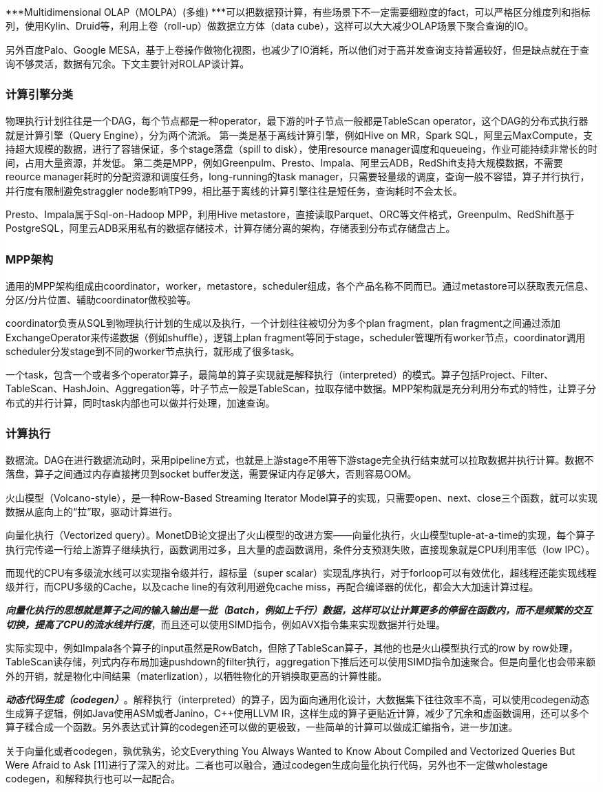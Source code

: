 ***Multidimensional OLAP（MOLPA）(多维) ***可以把数据预计算，有些场景下不一定需要细粒度的fact，可以严格区分维度列和指标列，使用Kylin、Druid等，利用上卷（roll-up）做数据立方体（data cube），这样可以大大减少OLAP场景下聚合查询的IO。

另外百度Palo、Google MESA，基于上卷操作做物化视图，也减少了IO消耗，所以他们对于高并发查询支持普遍较好，但是缺点就在于查询不够灵活，数据有冗余。下文主要针对ROLAP谈计算。


### 计算引擎分类
物理执行计划往往是一个DAG，每个节点都是一种operator，最下游的叶子节点一般都是TableScan operator，这个DAG的分布式执行器就是计算引擎（Query Engine），分为两个流派。
第一类是基于离线计算引擎，例如Hive on MR，Spark SQL，阿里云MaxCompute，支持超大规模的数据，进行了容错保证，多个stage落盘（spill to disk），使用resource manager调度和queueing，作业可能持续非常长的时间，占用大量资源，并发低。
第二类是MPP，例如Greenpulm、Presto、Impala、阿里云ADB，RedShift支持大规模数据，不需要reource manager耗时的分配资源和调度任务，long-running的task manager，只需要轻量级的调度，查询一般不容错，算子并行执行，并行度有限制避免straggler node影响TP99，相比基于离线的计算引擎往往是短任务，查询耗时不会太长。

Presto、Impala属于Sql-on-Hadoop MPP，利用Hive metastore，直接读取Parquet、ORC等文件格式，Greenpulm、RedShift基于PostgreSQL，阿里云ADB采用私有的数据存储技术，计算存储分离的架构，存储表到分布式存储盘古上。

### MPP架构
通用的MPP架构组成由coordinator，worker，metastore，scheduler组成，各个产品名称不同而已。通过metastore可以获取表元信息、分区/分片位置、辅助coordinator做校验等。

coordinator负责从SQL到物理执行计划的生成以及执行，一个计划往往被切分为多个plan fragment，plan fragment之间通过添加ExchangeOperator来传递数据（例如shuffle），逻辑上plan fragment等同于stage，scheduler管理所有worker节点，coordinator调用scheduler分发stage到不同的worker节点执行，就形成了很多task。

一个task，包含一个或者多个operator算子，最简单的算子实现就是解释执行（interpreted）的模式。算子包括Project、Filter、TableScan、HashJoin、Aggregation等，叶子节点一般是TableScan，拉取存储中数据。MPP架构就是充分利用分布式的特性，让算子分布式的并行计算，同时task内部也可以做并行处理，加速查询。

### 计算执行

数据流。DAG在进行数据流动时，采用pipeline方式，也就是上游stage不用等下游stage完全执行结束就可以拉取数据并执行计算。数据不落盘，算子之间通过内存直接拷贝到socket buffer发送，需要保证内存足够大，否则容易OOM。

火山模型（Volcano-style），是一种Row-Based Streaming Iterator Model算子的实现，只需要open、next、close三个函数，就可以实现数据从底向上的“拉”取，驱动计算进行。

向量化执行（Vectorized query）。MonetDB论文提出了火山模型的改进方案——向量化执行，火山模型tuple-at-a-time的实现，每个算子执行完传递一行给上游算子继续执行，函数调用过多，且大量的虚函数调用，条件分支预测失败，直接现象就是CPU利用率低（low IPC）。

而现代的CPU有多级流水线可以实现指令级并行，超标量（super scalar）实现乱序执行，对于forloop可以有效优化，超线程还能实现线程级并行，而CPU多级的Cache，以及cache line的有效利用避免cache miss，再配合编译器的优化，都会大大加速计算过程。

***向量化执行的思想就是算子之间的输入输出是一批（Batch，例如上千行）数据，这样可以让计算更多的停留在函数内，而不是频繁的交互切换，提高了CPU的流水线并行度***，而且还可以使用SIMD指令，例如AVX指令集来实现数据并行处理。

实际实现中，例如Impala各个算子的input虽然是RowBatch，但除了TableScan算子，其他的也是火山模型执行式的row by row处理，TableScan读存储，列式内存布局加速pushdown的filter执行，aggregation下推后还可以使用SIMD指令加速聚合。但是向量化也会带来额外的开销，就是物化中间结果（materlization），以牺牲物化的开销换取更高的计算性能。

***动态代码生成（codegen）***。解释执行（interpreted）的算子，因为面向通用化设计，大数据集下往往效率不高，可以使用codegen动态生成算子逻辑，例如Java使用ASM或者Janino，C++使用LLVM IR，这样生成的算子更贴近计算，减少了冗余和虚函数调用，还可以多个算子糅合成一个函数。另外表达式计算的codegen还可以做的更极致，一些简单的计算可以做成汇编指令，进一步加速。



关于向量化或者codegen，孰优孰劣，论文Everything You Always Wanted to Know About Compiled and Vectorized Queries But Were Afraid to Ask [11]进行了深入的对比。二者也可以融合，通过codegen生成向量化执行代码，另外也不一定做wholestage codegen，和解释执行也可以一起配合。
